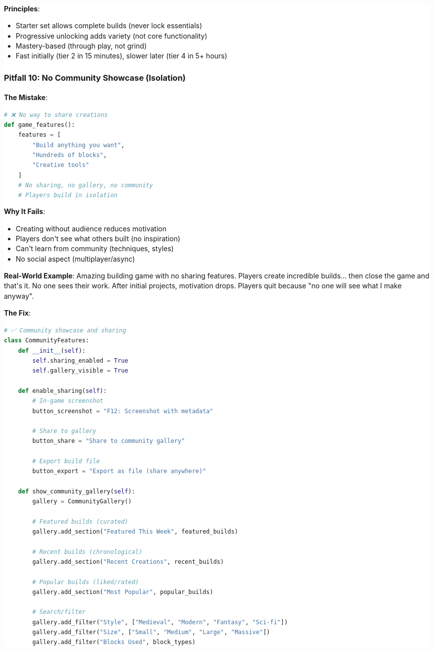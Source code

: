 **Principles**:
- Starter set allows complete builds (never lock essentials)
- Progressive unlocking adds variety (not core functionality)
- Mastery-based (through play, not grind)
- Fast initially (tier 2 in 15 minutes), slower later (tier 4 in 5+ hours)

### Pitfall 10: No Community Showcase (Isolation)

**The Mistake**:
```python
# ❌ No way to share creations
def game_features():
    features = [
        "Build anything you want",
        "Hundreds of blocks",
        "Creative tools"
    ]
    # No sharing, no gallery, no community
    # Players build in isolation
```

**Why It Fails**:
- Creating without audience reduces motivation
- Players don't see what others built (no inspiration)
- Can't learn from community (techniques, styles)
- No social aspect (multiplayer/async)

**Real-World Example**:
Amazing building game with no sharing features. Players create incredible builds... then close the game and that's it. No one sees their work. After initial projects, motivation drops. Players quit because "no one will see what I make anyway".

**The Fix**:
```python
# ✅ Community showcase and sharing
class CommunityFeatures:
    def __init__(self):
        self.sharing_enabled = True
        self.gallery_visible = True

    def enable_sharing(self):
        # In-game screenshot
        button_screenshot = "F12: Screenshot with metadata"

        # Share to gallery
        button_share = "Share to community gallery"

        # Export build file
        button_export = "Export as file (share anywhere)"

    def show_community_gallery(self):
        gallery = CommunityGallery()

        # Featured builds (curated)
        gallery.add_section("Featured This Week", featured_builds)

        # Recent builds (chronological)
        gallery.add_section("Recent Creations", recent_builds)

        # Popular builds (liked/rated)
        gallery.add_section("Most Popular", popular_builds)

        # Search/filter
        gallery.add_filter("Style", ["Medieval", "Modern", "Fantasy", "Sci-fi"])
        gallery.add_filter("Size", ["Small", "Medium", "Large", "Massive"])
        gallery.add_filter("Blocks Used", block_types)
```